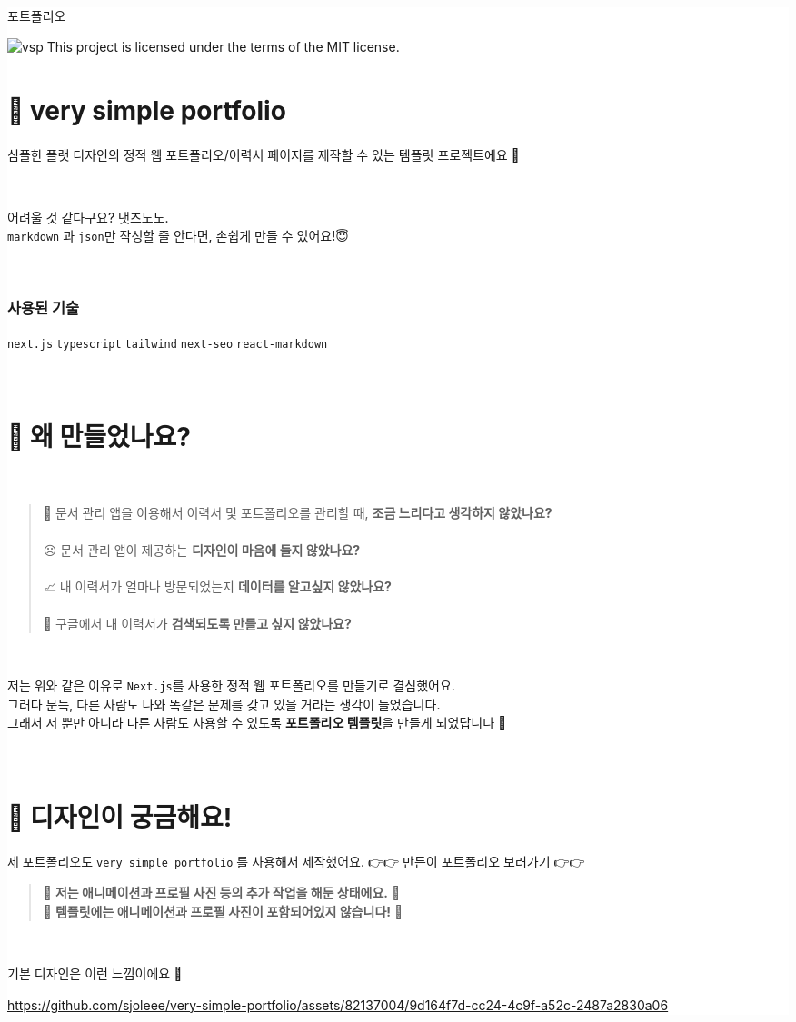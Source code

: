 

포트폴리오
 
  ![vsp](https://github.com/sjoleee/very-simple-portfolio/assets/82137004/3a22ec87-cc1a-4862-9d6e-ae8e1317891f)
This project is licensed under the terms of the MIT license.
  <br />

# 📝 very simple portfolio

심플한 플랫 디자인의 정적 웹 포트폴리오/이력서 페이지를 제작할 수 있는 템플릿 프로젝트에요 🤗

  <br />

어려울 것 같다구요? 댓츠노노.</br>`markdown` 과 `json`만 작성할 줄 안다면, 손쉽게 만들 수 있어요!😇

  <br />
  
### 사용된 기술
`next.js` `typescript` `tailwind` `next-seo` `react-markdown`
  
  <br />

# 🧐 왜 만들었나요?

  <br />

> 🐢 문서 관리 앱을 이용해서 이력서 및 포트폴리오를 관리할 때, **조금 느리다고 생각하지 않았나요?**<br /><br />
> ☹️ 문서 관리 앱이 제공하는 **디자인이 마음에 들지 않았나요?**<br /><br />
> 📈 내 이력서가 얼마나 방문되었는지 **데이터를 알고싶지 않았나요?**<br /><br />
> 🔎 구글에서 내 이력서가 **검색되도록 만들고 싶지 않았나요?**


  <br />

저는 위와 같은 이유로 `Next.js`를 사용한 정적 웹 포트폴리오를 만들기로 결심했어요.<br />
그러다 문득, 다른 사람도 나와 똑같은 문제를 갖고 있을 거라는 생각이 들었습니다.<br />
그래서 저 뿐만 아니라 다른 사람도 사용할 수 있도록 **포트폴리오 템플릿**을 만들게 되었답니다 🤗<br />

<br />


# 🎨 디자인이 궁금해요!

제 포트폴리오도 `very simple portfolio` 를 사용해서 제작했어요. [👉👉 만든이 포트폴리오 보러가기 👉👉](https://www.sjoleee.info/)

> 🚨 **저는 애니메이션과 프로필 사진 등의 추가 작업을 해둔 상태에요.** 🚨<br />
> 🚨 **템플릿에는 애니메이션과 프로필 사진이 포함되어있지 않습니다!** 🚨

<br />

기본 디자인은 이런 느낌이에요 👀


https://github.com/sjoleee/very-simple-portfolio/assets/82137004/9d164f7d-cc24-4c9f-a52c-2487a2830a06
